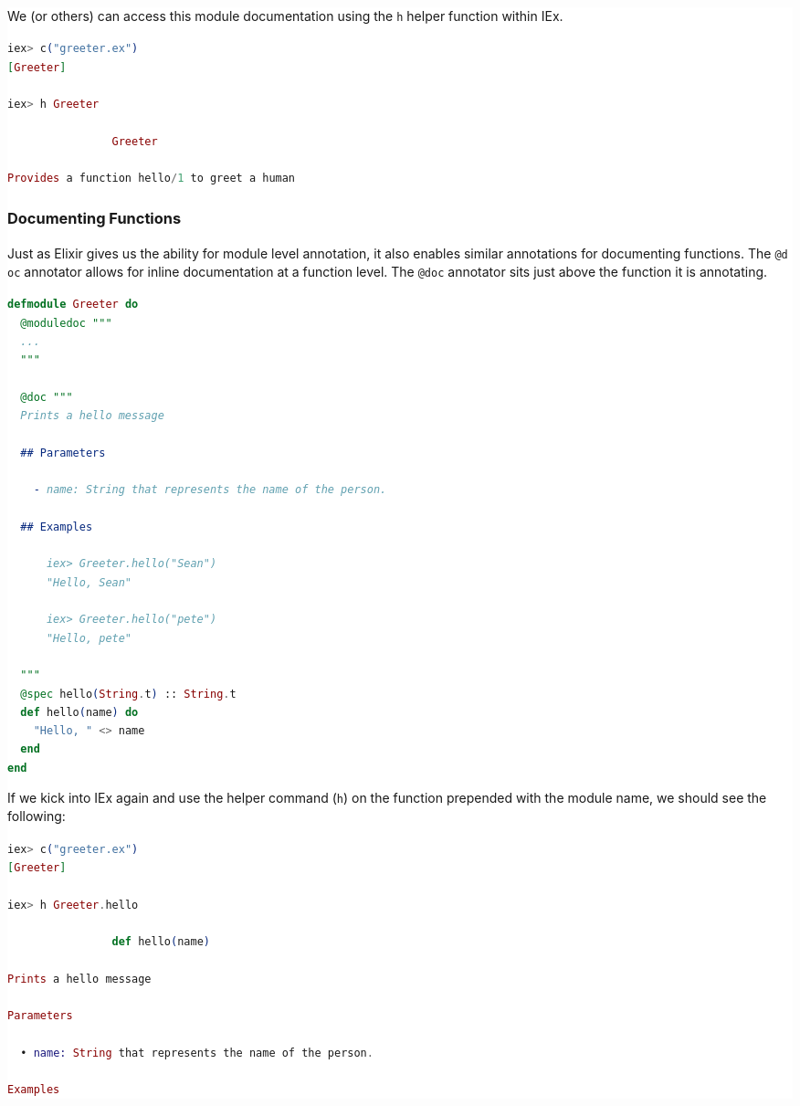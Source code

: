 We (or others) can access this module documentation using the `h` helper function within IEx.

```elixir
iex> c("greeter.ex")
[Greeter]

iex> h Greeter

                Greeter

Provides a function hello/1 to greet a human
```

### Documenting Functions

Just as Elixir gives us the ability for module level annotation, it also enables similar annotations for documenting functions. The `@doc` annotator allows for inline documentation at a function level. The `@doc` annotator sits just above the function it is annotating.

```elixir
defmodule Greeter do
  @moduledoc """
  ...
  """

  @doc """
  Prints a hello message

  ## Parameters

    - name: String that represents the name of the person.

  ## Examples

      iex> Greeter.hello("Sean")
      "Hello, Sean"

      iex> Greeter.hello("pete")
      "Hello, pete"

  """
  @spec hello(String.t) :: String.t
  def hello(name) do
    "Hello, " <> name
  end
end
```

If we kick into IEx again and use the helper command (`h`) on the function prepended with the module name, we should see the following:

```elixir
iex> c("greeter.ex")
[Greeter]

iex> h Greeter.hello

                def hello(name)

Prints a hello message

Parameters

  • name: String that represents the name of the person.

Examples

```

[ExUnit.DocTest]: https://hexdocs.pm/ex_unit/ExUnit.DocTest.html